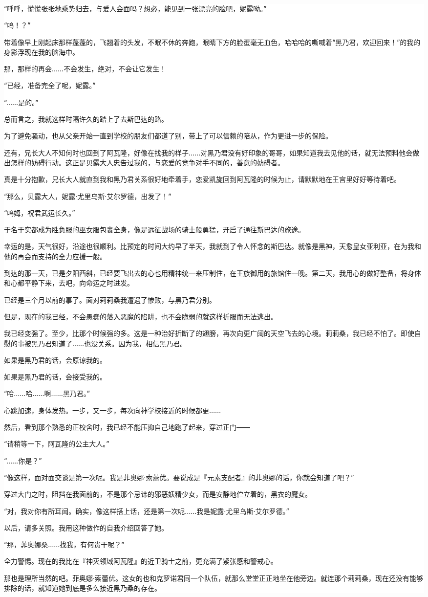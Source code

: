 “呼呼，慌慌张张地乘势归去，与爱人会面吗？想必，能见到一张漂亮的脸吧，妮露呦。”

“呜！？”

带着像早上刚起床那样蓬蓬的，飞翘着的头发，不眠不休的奔跑，眼睛下方的脸蛋毫无血色，哈哈哈的嘶喊着“黑乃君，欢迎回来！”的我的身影浮现在我的脑海中。

那，那样的再会……不会发生，绝对，不会让它发生！

“已经，准备完全了呢，妮露。”

“……是的。”

总而言之，我就这样时隔许久的踏上了去斯巴达的路。

为了避免骚动，也从父亲开始一直到学校的朋友们都道了别，带上了可以信赖的陪从，作为更进一步的保险。

还有，兄长大人不知何时也回到了阿瓦隆，好像在找我的样子……对黑乃君没有好印象的哥哥，如果知道我去见他的话，就无法预料他会做出怎样的妨碍行动。这正是贝露大人忠告过我的，与恋爱的竞争对手不同的，善意的妨碍者。

真是十分抱歉，兄长大人就直到我和黑乃君关系很好地牵着手，恋爱凯旋回到阿瓦隆的时候为止，请默默地在王宫里好好等待着吧。

“那么，贝露大人，妮露·尤里乌斯·艾尔罗德，出发了！”

“呜姆，祝君武运长久。”

于名于实都成为胜负服的巫女服包裹全身，像是远征战场的骑士般勇猛，开启了通往斯巴达的旅途。

幸运的是，天气很好，沿途也很顺利。比预定的时间大约早了半天，我就到了令人怀念的斯巴达。就像是黑神，天愈皇女亚利亚，在为我和他的再会而支持的全力应援一般。

到达的那一天，已是夕阳西斜，已经要飞出去的心也用精神统一来压制住，在王族御用的旅馆住一晚。第二天，我用心的做好整备，将身体和心都平静下来，去吧，向命运之时进发。

已经是三个月以前的事了。面对莉莉桑我遭遇了惨败，与黑乃君分别。

但是，现在的我已经，不会愚蠢的落入恶魔的陷阱，也不会脆弱的就这样折服而无法逃出。

我已经变强了。至少，比那个时候强的多。这是一种治好折断了的翅膀，再次向更广阔的天空飞去的心境。莉莉桑，我已经不怕了。即使自慰的事被黑乃君知道了……也没关系。因为我，相信黑乃君。

如果是黑乃君的话，会原谅我的。

如果是黑乃君的话，会接受我的。

“哈……哈……啊……黑乃君。”

心跳加速，身体发热。一步，又一步，每次向神学校接近的时候都更……

然后，看到那个熟悉的正校舍时，我已经不能压抑自己地跑了起来，穿过正门——

“请稍等一下，阿瓦隆的公主大人。”

“……你是？”

“像这样，面对面交谈是第一次呢。我是菲奥娜·索蕾优。要说成是『元素支配者』的菲奥娜的话，你就会知道了吧？”

穿过大门之时，阻挡在我面前的，不是那个忌讳的邪恶妖精少女，而是安静地伫立着的，黑衣的魔女。

“对，我对你有所耳闻。确实，像这样搭上话，还是第一次呢……我是妮露·尤里乌斯·艾尔罗德。”

以后，请多关照。我用这种做作的自我介绍回答了她。

“那，菲奥娜桑……找我，有何贵干呢？”

全力警惕。现在的我比在『神灭领域阿瓦隆』的近卫骑士之前，更充满了紧张感和警戒心。

那也是理所当然的吧。菲奥娜·索蕾优。这女的也和克罗诺君同一个队伍，就那么堂堂正正地坐在他旁边。就连那个莉莉桑，现在还没有能够排除的话，就知道她到底是多么接近黑乃桑的存在。
